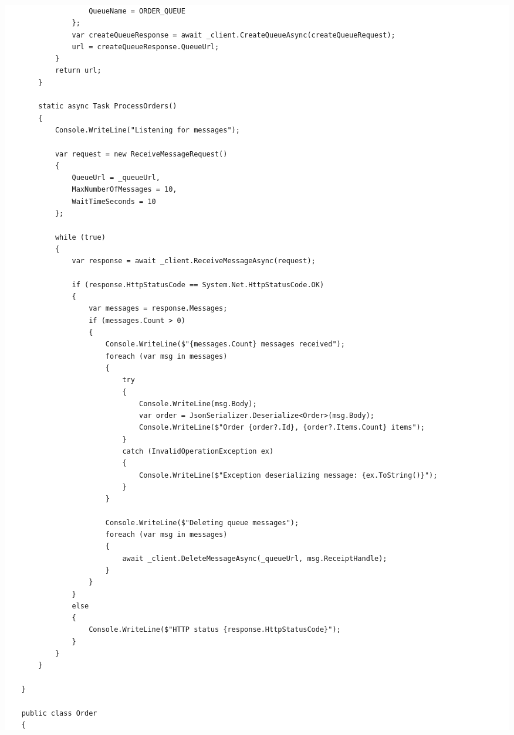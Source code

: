 ```
                    QueueName = ORDER_QUEUE
                };
                var createQueueResponse = await _client.CreateQueueAsync(createQueueRequest);
                url = createQueueResponse.QueueUrl;
            }
            return url;
        }

        static async Task ProcessOrders()
        {
            Console.WriteLine("Listening for messages");

            var request = new ReceiveMessageRequest()
            {
                QueueUrl = _queueUrl,
                MaxNumberOfMessages = 10,
                WaitTimeSeconds = 10
            };

            while (true)
            {
                var response = await _client.ReceiveMessageAsync(request);

                if (response.HttpStatusCode == System.Net.HttpStatusCode.OK)
                {
                    var messages = response.Messages;
                    if (messages.Count > 0)
                    {
                        Console.WriteLine($"{messages.Count} messages received");
                        foreach (var msg in messages)
                        {
                            try
                            {
                                Console.WriteLine(msg.Body);
                                var order = JsonSerializer.Deserialize<Order>(msg.Body);
                                Console.WriteLine($"Order {order?.Id}, {order?.Items.Count} items");
                            }
                            catch (InvalidOperationException ex)
                            {
                                Console.WriteLine($"Exception deserializing message: {ex.ToString()}");
                            }
                        }

                        Console.WriteLine($"Deleting queue messages");
                        foreach (var msg in messages)
                        {
                            await _client.DeleteMessageAsync(_queueUrl, msg.ReceiptHandle);
                        }
                    }
                }
                else
                {
                    Console.WriteLine($"HTTP status {response.HttpStatusCode}");
                }
            }
        }

    }

    public class Order
    {
```